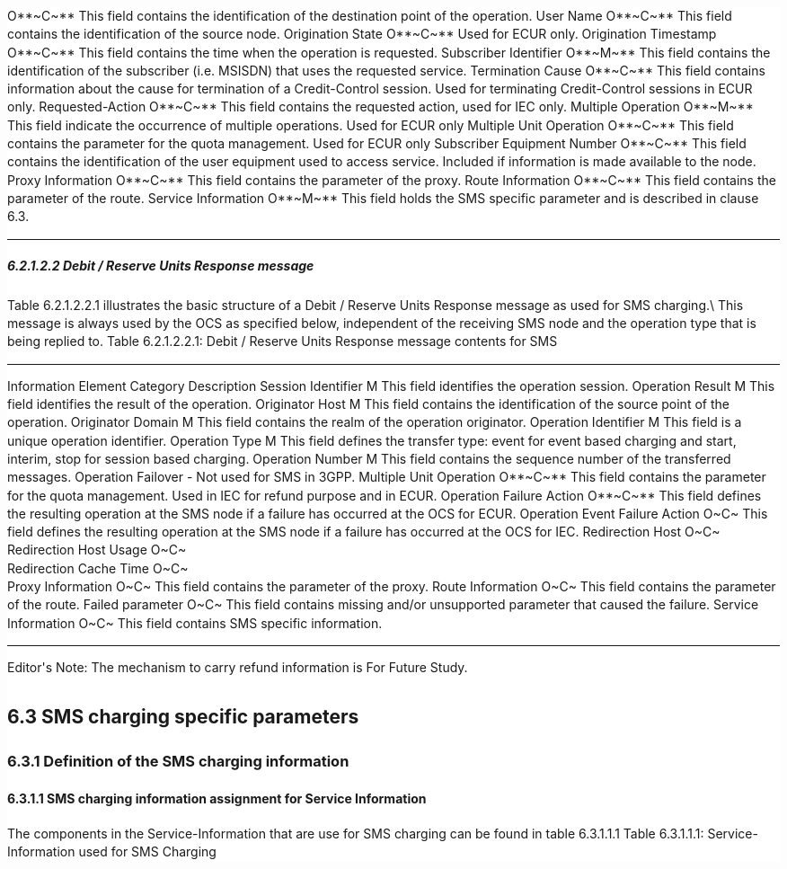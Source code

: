 O**~C~** This field contains the identification of the destination point of
the operation. User Name O**~C~** This field contains the identification of
the source node. Origination State O**~C~** Used for ECUR only. Origination
Timestamp O**~C~** This field contains the time when the operation is
requested. Subscriber Identifier O**~M~** This field contains the
identification of the subscriber (i.e. MSISDN) that uses the requested
service. Termination Cause O**~C~** This field contains information about the
cause for termination of a Credit-Control session. Used for terminating
Credit-Control sessions in ECUR only. Requested-Action O**~C~** This field
contains the requested action, used for IEC only. Multiple Operation O**~M~**
This field indicate the occurrence of multiple operations. Used for ECUR only
Multiple Unit Operation O**~C~** This field contains the parameter for the
quota management. Used for ECUR only Subscriber Equipment Number O**~C~** This
field contains the identification of the user equipment used to access
service. Included if information is made available to the node. Proxy
Information O**~C~** This field contains the parameter of the proxy. Route
Information O**~C~** This field contains the parameter of the route. Service
Information O**~M~** This field holds the SMS specific parameter and is
described in clause 6.3.
* * *
##### 6.2.1.2.2 Debit / Reserve Units Response message
Table 6.2.1.2.2.1 illustrates the basic structure of a Debit / Reserve Units
Response message as used for SMS charging.\ This message is always used by the
OCS as specified below, independent of the receiving SMS node and the
operation type that is being replied to.
Table 6.2.1.2.2.1: Debit / Reserve Units Response message contents for SMS
* * *
Information Element Category Description Session Identifier M This field
identifies the operation session. Operation Result M This field identifies the
result of the operation. Originator Host M This field contains the
identification of the source point of the operation. Originator Domain M This
field contains the realm of the operation originator. Operation Identifier M
This field is a unique operation identifier. Operation Type M This field
defines the transfer type: event for event based charging and start, interim,
stop for session based charging. Operation Number M This field contains the
sequence number of the transferred messages. Operation Failover - Not used for
SMS in 3GPP. Multiple Unit Operation O**~C~** This field contains the
parameter for the quota management. Used in IEC for refund purpose and in
ECUR. Operation Failure Action O**~C~** This field defines the resulting
operation at the SMS node if a failure has occurred at the OCS for ECUR.
Operation Event Failure Action O~C~ This field defines the resulting operation
at the SMS node if a failure has occurred at the OCS for IEC. Redirection Host
O~C~  
Redirection Host Usage O~C~  
Redirection Cache Time O~C~  
Proxy Information O~C~ This field contains the parameter of the proxy. Route
Information O~C~ This field contains the parameter of the route. Failed
parameter O~C~ This field contains missing and/or unsupported parameter that
caused the failure. Service Information O~C~ This field contains SMS specific
information.
* * *
Editor\'s Note: The mechanism to carry refund information is For Future Study.
## 6.3 SMS charging specific parameters
### 6.3.1 Definition of the SMS charging information
#### 6.3.1.1 SMS charging information assignment for Service Information
The components in the Service-Information that are use for SMS charging can be
found in table 6.3.1.1.1
Table 6.3.1.1.1: Service-Information used for SMS Charging